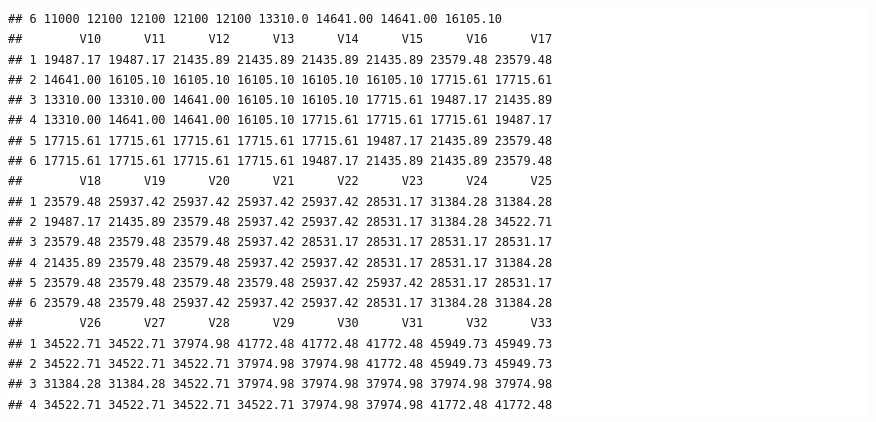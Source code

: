     ## 6 11000 12100 12100 12100 12100 13310.0 14641.00 14641.00 16105.10
    ##        V10      V11      V12      V13      V14      V15      V16      V17
    ## 1 19487.17 19487.17 21435.89 21435.89 21435.89 21435.89 23579.48 23579.48
    ## 2 14641.00 16105.10 16105.10 16105.10 16105.10 16105.10 17715.61 17715.61
    ## 3 13310.00 13310.00 14641.00 16105.10 16105.10 17715.61 19487.17 21435.89
    ## 4 13310.00 14641.00 14641.00 16105.10 17715.61 17715.61 17715.61 19487.17
    ## 5 17715.61 17715.61 17715.61 17715.61 17715.61 19487.17 21435.89 23579.48
    ## 6 17715.61 17715.61 17715.61 17715.61 19487.17 21435.89 21435.89 23579.48
    ##        V18      V19      V20      V21      V22      V23      V24      V25
    ## 1 23579.48 25937.42 25937.42 25937.42 25937.42 28531.17 31384.28 31384.28
    ## 2 19487.17 21435.89 23579.48 25937.42 25937.42 28531.17 31384.28 34522.71
    ## 3 23579.48 23579.48 23579.48 25937.42 28531.17 28531.17 28531.17 28531.17
    ## 4 21435.89 23579.48 23579.48 25937.42 25937.42 28531.17 28531.17 31384.28
    ## 5 23579.48 23579.48 23579.48 23579.48 25937.42 25937.42 28531.17 28531.17
    ## 6 23579.48 23579.48 25937.42 25937.42 25937.42 28531.17 31384.28 31384.28
    ##        V26      V27      V28      V29      V30      V31      V32      V33
    ## 1 34522.71 34522.71 37974.98 41772.48 41772.48 41772.48 45949.73 45949.73
    ## 2 34522.71 34522.71 34522.71 37974.98 37974.98 41772.48 45949.73 45949.73
    ## 3 31384.28 31384.28 34522.71 37974.98 37974.98 37974.98 37974.98 37974.98
    ## 4 34522.71 34522.71 34522.71 34522.71 37974.98 37974.98 41772.48 41772.48